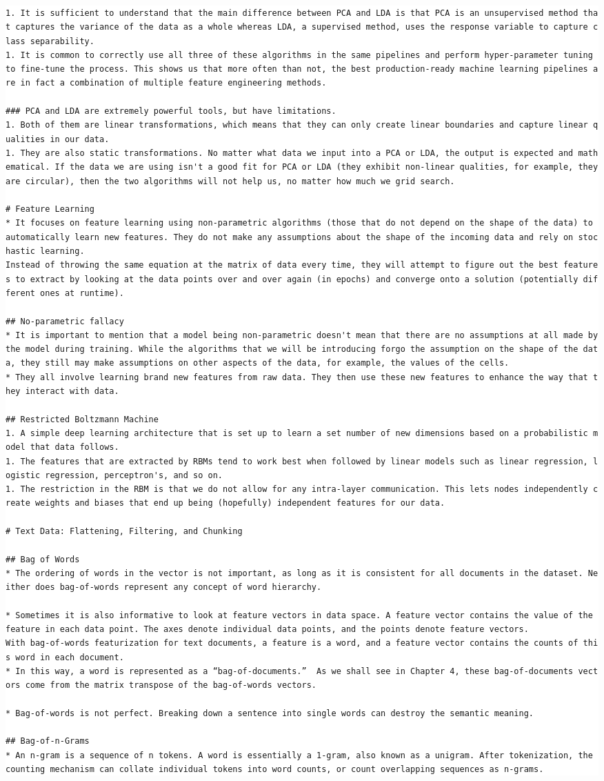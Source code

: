```
1. It is sufficient to understand that the main difference between PCA and LDA is that PCA is an unsupervised method that captures the variance of the data as a whole whereas LDA, a supervised method, uses the response variable to capture class separability.
1. It is common to correctly use all three of these algorithms in the same pipelines and perform hyper-parameter tuning to fine-tune the process. This shows us that more often than not, the best production-ready machine learning pipelines are in fact a combination of multiple feature engineering methods.

### PCA and LDA are extremely powerful tools, but have limitations.
1. Both of them are linear transformations, which means that they can only create linear boundaries and capture linear qualities in our data. 
1. They are also static transformations. No matter what data we input into a PCA or LDA, the output is expected and mathematical. If the data we are using isn't a good fit for PCA or LDA (they exhibit non-linear qualities, for example, they are circular), then the two algorithms will not help us, no matter how much we grid search.

# Feature Learning
* It focuses on feature learning using non-parametric algorithms (those that do not depend on the shape of the data) to automatically learn new features. They do not make any assumptions about the shape of the incoming data and rely on stochastic learning.
Instead of throwing the same equation at the matrix of data every time, they will attempt to figure out the best features to extract by looking at the data points over and over again (in epochs) and converge onto a solution (potentially different ones at runtime).

## No-parametric fallacy
* It is important to mention that a model being non-parametric doesn't mean that there are no assumptions at all made by the model during training. While the algorithms that we will be introducing forgo the assumption on the shape of the data, they still may make assumptions on other aspects of the data, for example, the values of the cells.
* They all involve learning brand new features from raw data. They then use these new features to enhance the way that they interact with data.

## Restricted Boltzmann Machine
1. A simple deep learning architecture that is set up to learn a set number of new dimensions based on a probabilistic model that data follows.
1. The features that are extracted by RBMs tend to work best when followed by linear models such as linear regression, logistic regression, perceptron's, and so on.
1. The restriction in the RBM is that we do not allow for any intra-layer communication. This lets nodes independently create weights and biases that end up being (hopefully) independent features for our data.

# Text Data: Flattening, Filtering, and Chunking

## Bag of Words
* The ordering of words in the vector is not important, as long as it is consistent for all documents in the dataset. Neither does bag-of-words represent any concept of word hierarchy.

* Sometimes it is also informative to look at feature vectors in data space. A feature vector contains the value of the feature in each data point. The axes denote individual data points, and the points denote feature vectors.
With bag-of-words featurization for text documents, a feature is a word, and a feature vector contains the counts of this word in each document. 
* In this way, a word is represented as a “bag-of-documents.”  As we shall see in Chapter 4, these bag-of-documents vectors come from the matrix transpose of the bag-of-words vectors.

* Bag-of-words is not perfect. Breaking down a sentence into single words can destroy the semantic meaning.

## Bag-of-n-Grams
* An n-gram is a sequence of n tokens. A word is essentially a 1-gram, also known as a unigram. After tokenization, the counting mechanism can collate individual tokens into word counts, or count overlapping sequences as n-grams.

```